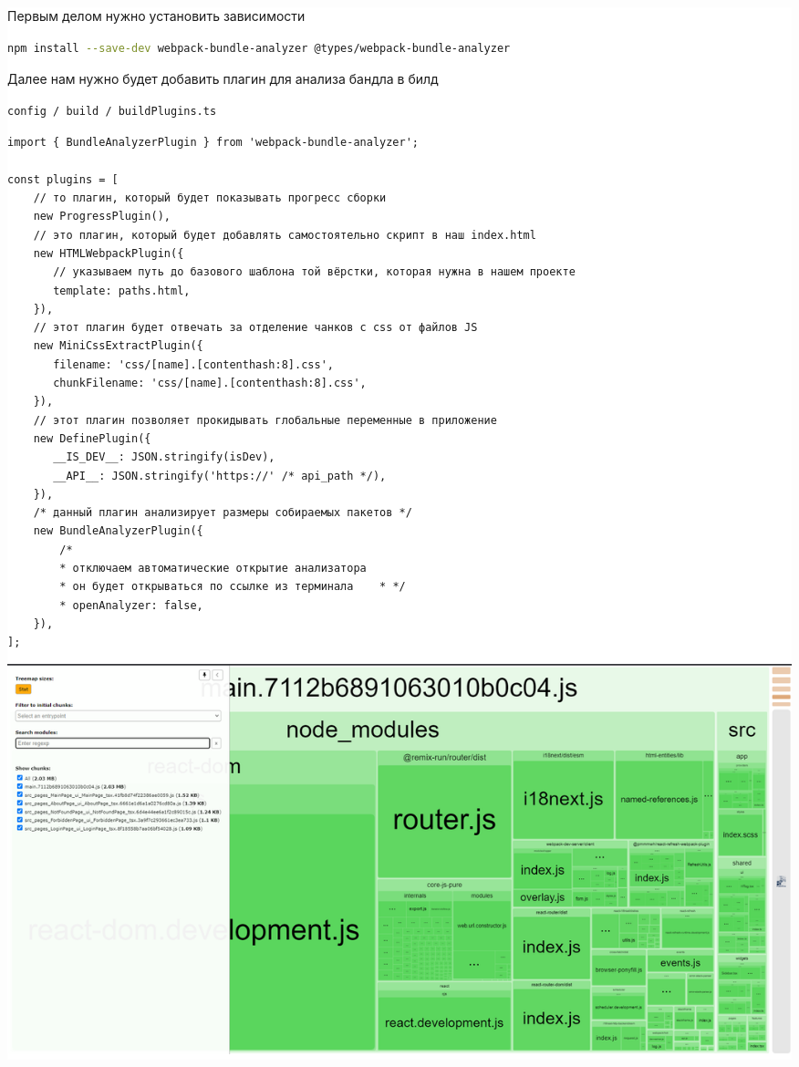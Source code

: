 Первым делом нужно установить зависимости

```bash
npm install --save-dev webpack-bundle-analyzer @types/webpack-bundle-analyzer
```

Далее нам нужно будет добавить плагин для анализа бандла в билд

`config / build / buildPlugins.ts`

```TS
import { BundleAnalyzerPlugin } from 'webpack-bundle-analyzer';

const plugins = [
    // то плагин, который будет показывать прогресс сборки
    new ProgressPlugin(),
    // это плагин, который будет добавлять самостоятельно скрипт в наш index.html
    new HTMLWebpackPlugin({
       // указываем путь до базового шаблона той вёрстки, которая нужна в нашем проекте
       template: paths.html,
    }),
    // этот плагин будет отвечать за отделение чанков с css от файлов JS
    new MiniCssExtractPlugin({
       filename: 'css/[name].[contenthash:8].css',
       chunkFilename: 'css/[name].[contenthash:8].css',
    }),
    // этот плагин позволяет прокидывать глобальные переменные в приложение
    new DefinePlugin({
       __IS_DEV__: JSON.stringify(isDev),
       __API__: JSON.stringify('https://' /* api_path */),
    }),
    /* данный плагин анализирует размеры собираемых пакетов */
	new BundleAnalyzerPlugin({
	    /*
	    * отключаем автоматические открытие анализатора
	    * он будет открываться по ссылке из терминала    * */
	    * openAnalyzer: false,
	}),
];
```

![](_png/cfe517bdca87f4dc04da1d211e8c2dd1.png)

